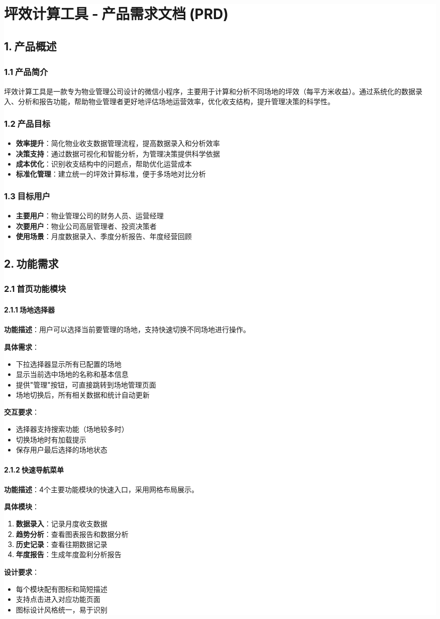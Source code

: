 # 坪效计算工具 - 产品需求文档 (PRD)

## 1. 产品概述

### 1.1 产品简介
坪效计算工具是一款专为物业管理公司设计的微信小程序，主要用于计算和分析不同场地的坪效（每平方米收益）。通过系统化的数据录入、分析和报告功能，帮助物业管理者更好地评估场地运营效率，优化收支结构，提升管理决策的科学性。

### 1.2 产品目标
- **效率提升**：简化物业收支数据管理流程，提高数据录入和分析效率
- **决策支持**：通过数据可视化和智能分析，为管理决策提供科学依据
- **成本优化**：识别收支结构中的问题点，帮助优化运营成本
- **标准化管理**：建立统一的坪效计算标准，便于多场地对比分析

### 1.3 目标用户
- **主要用户**：物业管理公司的财务人员、运营经理
- **次要用户**：物业公司高层管理者、投资决策者
- **使用场景**：月度数据录入、季度分析报告、年度经营回顾

## 2. 功能需求

### 2.1 首页功能模块

#### 2.1.1 场地选择器
**功能描述**：用户可以选择当前要管理的场地，支持快速切换不同场地进行操作。

**具体需求**：
- 下拉选择器显示所有已配置的场地
- 显示当前选中场地的名称和基本信息
- 提供"管理"按钮，可直接跳转到场地管理页面
- 场地切换后，所有相关数据和统计自动更新

**交互要求**：
- 选择器支持搜索功能（场地较多时）
- 切换场地时有加载提示
- 保存用户最后选择的场地状态

#### 2.1.2 快速导航菜单
**功能描述**：4个主要功能模块的快速入口，采用网格布局展示。

**具体模块**：
1. **数据录入**：记录月度收支数据
2. **趋势分析**：查看图表报告和数据分析
3. **历史记录**：查看往期数据记录
4. **年度报告**：生成年度盈利分析报告

**设计要求**：
- 每个模块配有图标和简短描述
- 支持点击进入对应功能页面
- 图标设计风格统一，易于识别
